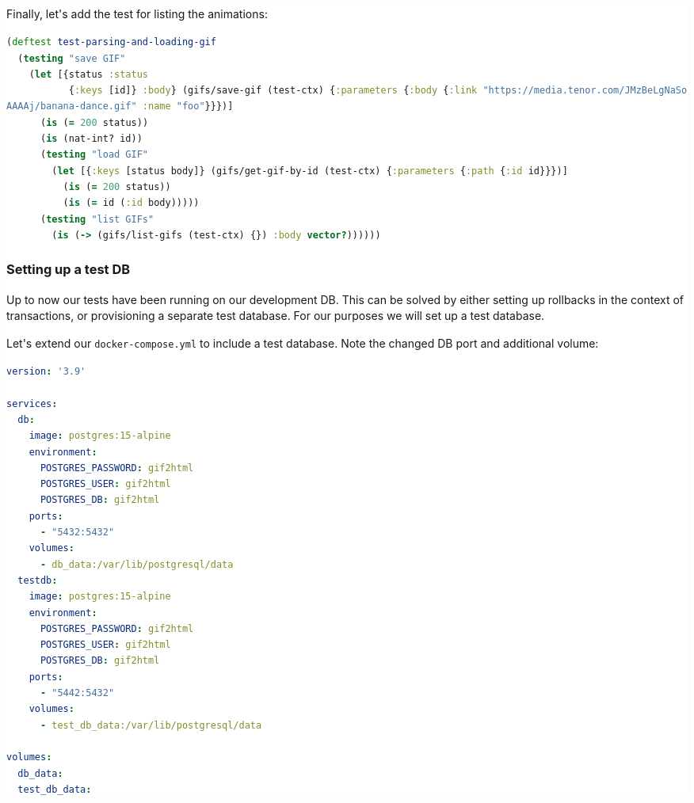 Finally, let's add the test for listing the animations:

```clojure
(deftest test-parsing-and-loading-gif
  (testing "save GIF"
    (let [{status :status
           {:keys [id]} :body} (gifs/save-gif (test-ctx) {:parameters {:body {:link "https://media.tenor.com/JMzBeLgNaSoAAAAj/banana-dance.gif" :name "foo"}}})]
      (is (= 200 status))
      (is (nat-int? id))
      (testing "load GIF"
        (let [{:keys [status body]} (gifs/get-gif-by-id (test-ctx) {:parameters {:path {:id id}}})]
          (is (= 200 status))
          (is (= id (:id body)))))
      (testing "list GIFs"
        (is (-> (gifs/list-gifs (test-ctx) {}) :body vector?))))))
```

### Setting up a test DB

Up to now our tests have been running on our development DB. This can be solved by either setting up rollbacks in the context of transactions, or provisioning a separate test database. For our purposes we will set up a test database.

Let's extend our `docker-compose.yml` to include a test database. Note the changed DB port and additional volume:

```yaml
version: '3.9'

services:
  db:
    image: postgres:15-alpine
    environment:
      POSTGRES_PASSWORD: gif2html
      POSTGRES_USER: gif2html
      POSTGRES_DB: gif2html
    ports:
      - "5432:5432"
    volumes:
      - db_data:/var/lib/postgresql/data
  testdb:
    image: postgres:15-alpine
    environment:
      POSTGRES_PASSWORD: gif2html
      POSTGRES_USER: gif2html
      POSTGRES_DB: gif2html
    ports:
      - "5442:5432"
    volumes:
      - test_db_data:/var/lib/postgresql/data

volumes:
  db_data:
  test_db_data:
```
